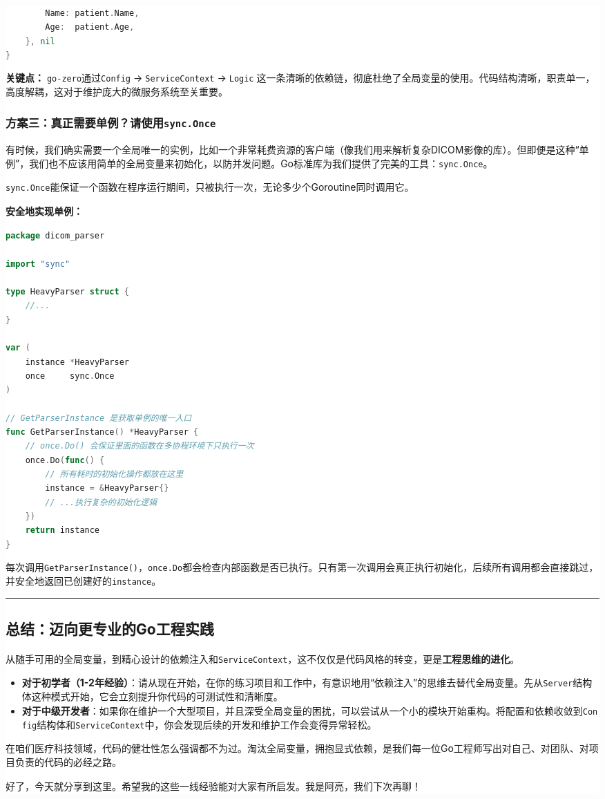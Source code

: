 ```go
		Name: patient.Name,
		Age:  patient.Age,
	}, nil
}
```

**关键点：** `go-zero`通过`Config` -> `ServiceContext` -> `Logic` 这一条清晰的依赖链，彻底杜绝了全局变量的使用。代码结构清晰，职责单一，高度解耦，这对于维护庞大的微服务系统至关重要。

### 方案三：真正需要单例？请使用`sync.Once`

有时候，我们确实需要一个全局唯一的实例，比如一个非常耗费资源的客户端（像我们用来解析复杂DICOM影像的库）。但即便是这种“单例”，我们也不应该用简单的全局变量来初始化，以防并发问题。Go标准库为我们提供了完美的工具：`sync.Once`。

`sync.Once`能保证一个函数在程序运行期间，只被执行一次，无论多少个Goroutine同时调用它。

**安全地实现单例：**

```go
package dicom_parser

import "sync"

type HeavyParser struct {
    //...
}

var (
    instance *HeavyParser
    once     sync.Once
)

// GetParserInstance 是获取单例的唯一入口
func GetParserInstance() *HeavyParser {
    // once.Do() 会保证里面的函数在多协程环境下只执行一次
    once.Do(func() {
        // 所有耗时的初始化操作都放在这里
        instance = &HeavyParser{}
        // ...执行复杂的初始化逻辑
    })
    return instance
}
```
每次调用`GetParserInstance()`，`once.Do`都会检查内部函数是否已执行。只有第一次调用会真正执行初始化，后续所有调用都会直接跳过，并安全地返回已创建好的`instance`。

---

## 总结：迈向更专业的Go工程实践

从随手可用的全局变量，到精心设计的依赖注入和`ServiceContext`，这不仅仅是代码风格的转变，更是**工程思维的进化**。

*   **对于初学者（1-2年经验）**：请从现在开始，在你的练习项目和工作中，有意识地用“依赖注入”的思维去替代全局变量。先从`Server`结构体这种模式开始，它会立刻提升你代码的可测试性和清晰度。
*   **对于中级开发者**：如果你在维护一个大型项目，并且深受全局变量的困扰，可以尝试从一个小的模块开始重构。将配置和依赖收敛到`Config`结构体和`ServiceContext`中，你会发现后续的开发和维护工作会变得异常轻松。

在咱们医疗科技领域，代码的健壮性怎么强调都不为过。淘汰全局变量，拥抱显式依赖，是我们每一位Go工程师写出对自己、对团队、对项目负责的代码的必经之路。

好了，今天就分享到这里。希望我的这些一线经验能对大家有所启发。我是阿亮，我们下次再聊！